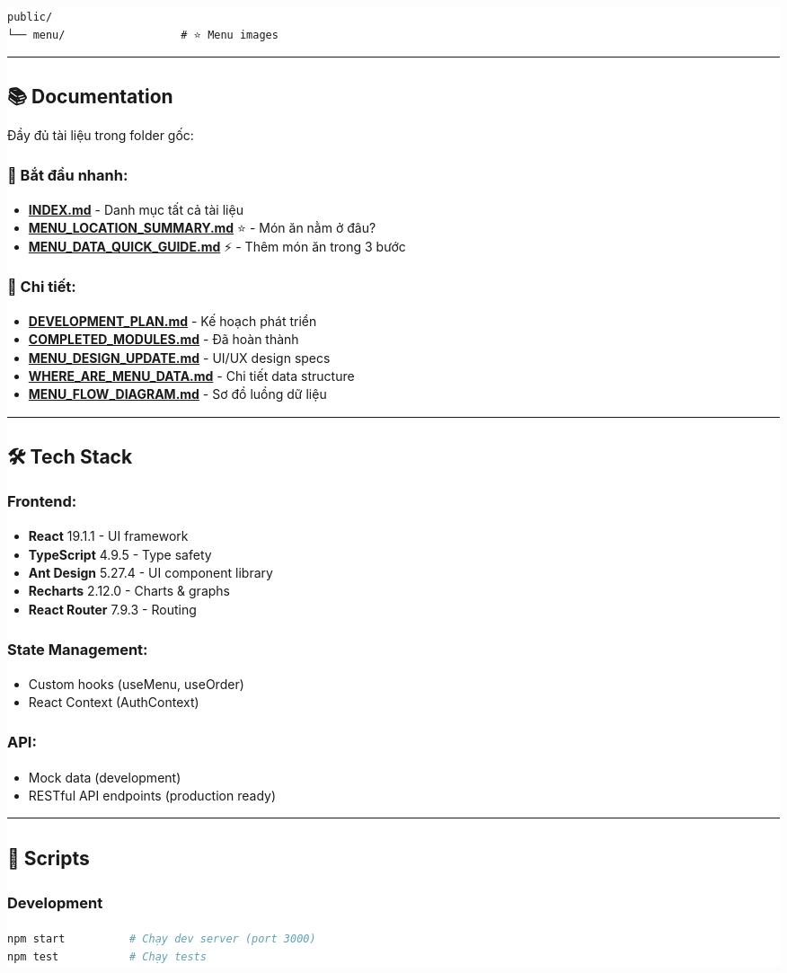 ```
public/
└── menu/                  # ⭐ Menu images
```

---

## 📚 Documentation

Đầy đủ tài liệu trong folder gốc:

### 🎯 Bắt đầu nhanh:
- **[INDEX.md](INDEX.md)** - Danh mục tất cả tài liệu
- **[MENU_LOCATION_SUMMARY.md](MENU_LOCATION_SUMMARY.md)** ⭐ - Món ăn nằm ở đâu?
- **[MENU_DATA_QUICK_GUIDE.md](MENU_DATA_QUICK_GUIDE.md)** ⚡ - Thêm món ăn trong 3 bước

### 📖 Chi tiết:
- **[DEVELOPMENT_PLAN.md](DEVELOPMENT_PLAN.md)** - Kế hoạch phát triển
- **[COMPLETED_MODULES.md](COMPLETED_MODULES.md)** - Đã hoàn thành
- **[MENU_DESIGN_UPDATE.md](MENU_DESIGN_UPDATE.md)** - UI/UX design specs
- **[WHERE_ARE_MENU_DATA.md](WHERE_ARE_MENU_DATA.md)** - Chi tiết data structure
- **[MENU_FLOW_DIAGRAM.md](MENU_FLOW_DIAGRAM.md)** - Sơ đồ luồng dữ liệu

---

## 🛠️ Tech Stack

### Frontend:
- **React** 19.1.1 - UI framework
- **TypeScript** 4.9.5 - Type safety
- **Ant Design** 5.27.4 - UI component library
- **Recharts** 2.12.0 - Charts & graphs
- **React Router** 7.9.3 - Routing

### State Management:
- Custom hooks (useMenu, useOrder)
- React Context (AuthContext)

### API:
- Mock data (development)
- RESTful API endpoints (production ready)

---

## 📜 Scripts

### Development
```bash
npm start          # Chạy dev server (port 3000)
npm test           # Chạy tests
```
